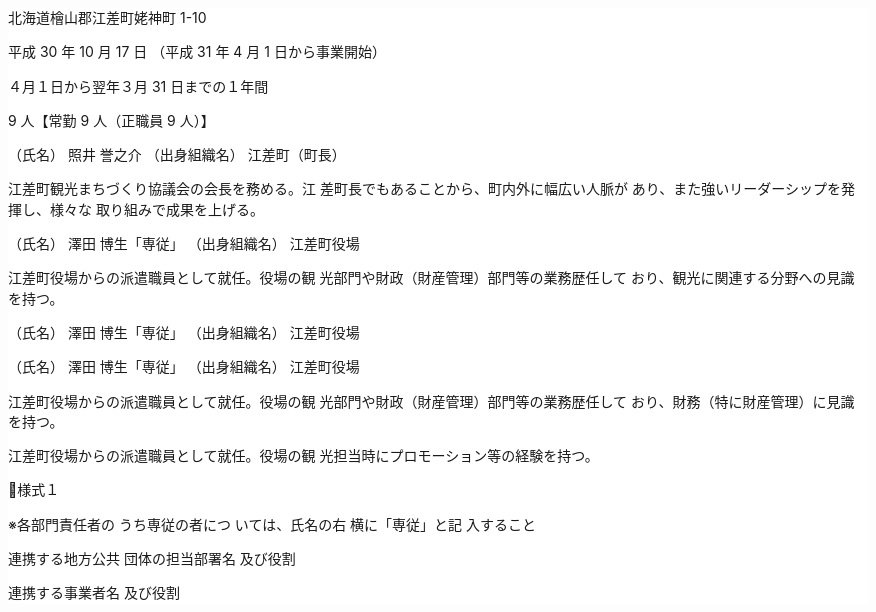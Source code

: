北海道檜山郡江差町姥神町 1-10

平成 30 年 10 月 17 日  （平成 31 年 4 月 1 日から事業開始）

４月１日から翌年３月 31 日までの１年間

9 人【常勤 9 人（正職員 9 人）】

（氏名）
照井  誉之介
（出身組織名）
江差町（町長）

江差町観光まちづくり協議会の会長を務める。江
差町長でもあることから、町内外に幅広い人脈が
あり、また強いリーダーシップを発揮し、様々な
取り組みで成果を上げる。

（氏名）
澤田 博生「専従」
（出身組織名）
江差町役場

江差町役場からの派遣職員として就任。役場の観
光部門や財政（財産管理）部門等の業務歴任して
おり、観光に関連する分野への見識を持つ。

（氏名）
澤田 博生「専従」
（出身組織名）
江差町役場

（氏名）
澤田 博生「専従」
（出身組織名）
江差町役場

江差町役場からの派遣職員として就任。役場の観
光部門や財政（財産管理）部門等の業務歴任して
おり、財務（特に財産管理）に見識を持つ。

江差町役場からの派遣職員として就任。役場の観
光担当時にプロモーション等の経験を持つ。

様式１

※各部門責任者の
うち専従の者につ
いては、氏名の右
横に「専従」と記
入すること

連携する地方公共
団体の担当部署名
及び役割

連携する事業者名
及び役割

